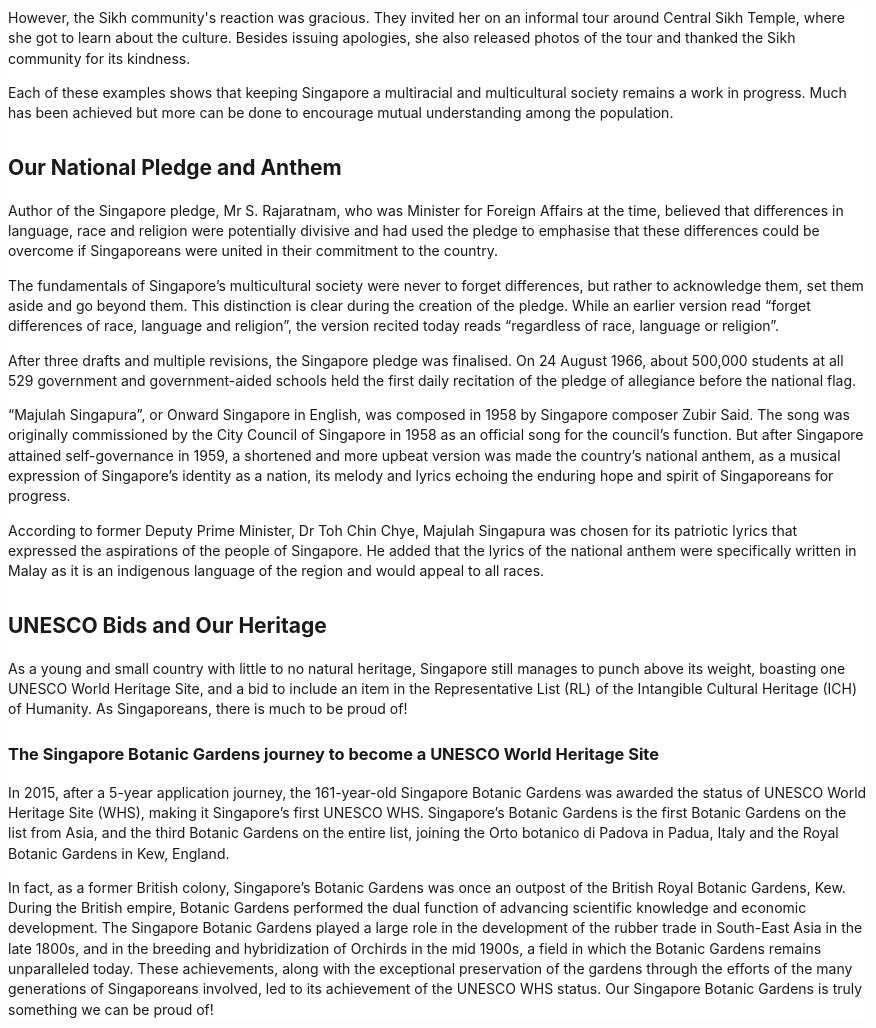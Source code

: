However, the Sikh community's reaction was gracious. They invited her on an informal tour around Central Sikh Temple, where she got to learn about the culture. Besides issuing apologies, she also released photos of the tour and thanked the Sikh community for its kindness. 

Each of these examples shows that keeping Singapore a multiracial and multicultural society remains a work in progress. Much has been achieved but more can be done to encourage mutual understanding among the population.

## Our National Pledge and Anthem 

Author of the Singapore pledge, Mr S. Rajaratnam, who was Minister for Foreign Affairs at the time, believed that differences in language, race and religion were potentially divisive and had used the pledge to emphasise that these differences could be overcome if Singaporeans were united in their commitment to the country. 

The fundamentals of Singapore’s multicultural society were never to forget differences, but rather to acknowledge them, set them aside and go beyond them. This distinction is clear during the creation of the pledge. While an earlier version read “forget differences of race, language and religion”, the version recited today reads “regardless of race, language or religion”.

After three drafts and multiple revisions, the Singapore pledge was finalised. On 24 August 1966, about 500,000 students at all 529 government and government-aided schools held the first daily recitation of the pledge of allegiance before the national flag. 

“Majulah Singapura”, or Onward Singapore in English, was composed in 1958 by Singapore composer Zubir Said. The song was originally commissioned by the City Council of Singapore in 1958 as an official song for the council’s function.  But after Singapore attained self-governance in 1959, a shortened and more upbeat version was made the country’s national anthem, as a musical expression of Singapore’s identity as a nation, its melody and lyrics echoing the enduring hope and spirit of Singaporeans for progress. 

According to former Deputy Prime Minister, Dr Toh Chin Chye, Majulah Singapura was chosen for its patriotic lyrics that expressed the aspirations of the people of Singapore. He added that the lyrics of the national anthem were specifically written in Malay as it is an indigenous language of the region and would appeal to all races.   

## UNESCO Bids and Our Heritage

As a young and small country with little to no natural heritage, Singapore still manages to punch above its weight, boasting one UNESCO World Heritage Site, and a bid to include an item in the Representative List (RL) of the Intangible Cultural Heritage (ICH) of Humanity. As Singaporeans, there is much to be proud of!

### The Singapore Botanic Gardens journey to become a UNESCO World Heritage Site
In 2015, after a 5-year application journey, the 161-year-old Singapore Botanic Gardens was awarded the status of UNESCO World Heritage Site (WHS), making it Singapore’s first UNESCO WHS.  Singapore’s Botanic Gardens is the first Botanic Gardens on the list from Asia, and the third Botanic Gardens on the entire list, joining the Orto botanico di Padova in Padua, Italy and the Royal Botanic Gardens in Kew, England. 

In fact, as a former British colony, Singapore’s Botanic Gardens was once an outpost of the British Royal Botanic Gardens, Kew. During the British empire, Botanic Gardens performed the dual function of advancing scientific knowledge and economic development. The Singapore Botanic Gardens played a large role in the development of the rubber trade in South-East Asia in the late 1800s, and in the breeding and hybridization of Orchirds in the mid 1900s, a field in which the Botanic Gardens remains unparalleled today. These achievements, along with the exceptional preservation of the gardens through the efforts of the many generations of Singaporeans involved, led to its achievement of the UNESCO WHS status. Our Singapore Botanic Gardens is truly something we can be proud of!
